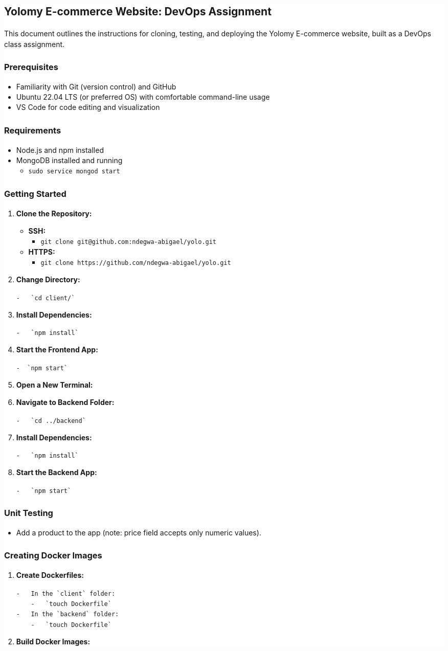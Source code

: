 
## Yolomy E-commerce Website: DevOps  Assignment

This document outlines the instructions for cloning, testing, and deploying the Yolomy E-commerce website, built as a DevOps class assignment.

### Prerequisites

-   Familiarity with Git (version control) and GitHub
-   Ubuntu 22.04 LTS (or preferred OS) with comfortable command-line usage
-   VS Code for code editing and visualization
### Requirements

-   Node.js and npm installed
-   MongoDB installed and running 
	-  `sudo service mongod start`

### Getting Started

1.  **Clone the Repository:**
    
    -   **SSH:** 
	    - `git clone git@github.com:ndegwa-abigael/yolo.git`
    -   **HTTPS:**
	    -  `git clone https://github.com/ndegwa-abigael/yolo.git`
2.  **Change Directory:**
    
	    -   `cd client/`
3.  **Install Dependencies:**
    
	    -   `npm install`
4.  **Start the Frontend App:**
    
		-  `npm start`
5.  **Open a New Terminal:**
    
6.  **Navigate to Backend Folder:**
    
	    -   `cd ../backend`
7.  **Install Dependencies:**
    
	    -   `npm install`
8.  **Start the Backend App:**
    
	    -   `npm start`

### Unit Testing

-   Add a product to the app (note: price field accepts only numeric values).

### Creating Docker Images

1.  **Create Dockerfiles:**
    
	    -   In the `client` folder:
	        -   `touch Dockerfile`
	    -   In the `backend` folder:
	        -   `touch Dockerfile`
2.  **Build Docker Images:**
    